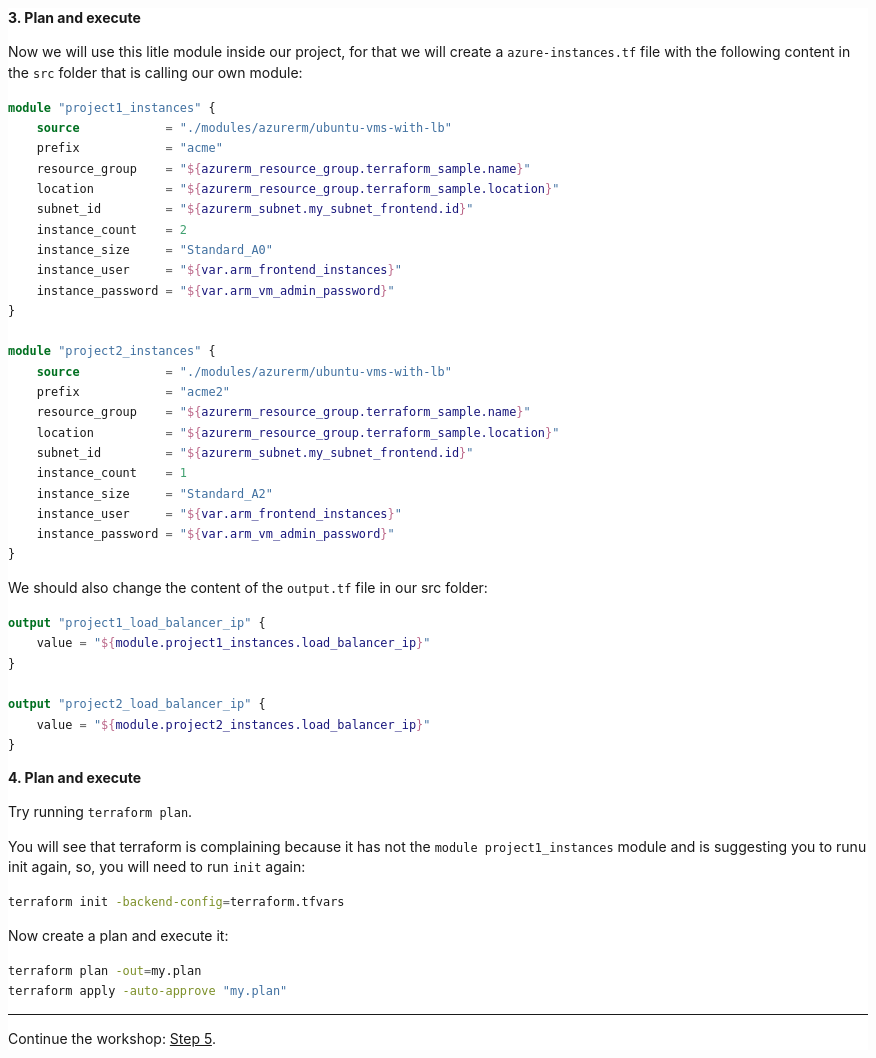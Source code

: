 **3\. Plan and execute**

Now we will use this litle module inside our project, for that we will create a `azure-instances.tf` file with the following
content in the `src` folder that is calling our own module:

```tf
module "project1_instances" {
    source            = "./modules/azurerm/ubuntu-vms-with-lb"
    prefix            = "acme"
    resource_group    = "${azurerm_resource_group.terraform_sample.name}"
    location          = "${azurerm_resource_group.terraform_sample.location}"
    subnet_id         = "${azurerm_subnet.my_subnet_frontend.id}"
    instance_count    = 2
    instance_size     = "Standard_A0"
    instance_user     = "${var.arm_frontend_instances}"
    instance_password = "${var.arm_vm_admin_password}"
}

module "project2_instances" {
    source            = "./modules/azurerm/ubuntu-vms-with-lb"
    prefix            = "acme2"
    resource_group    = "${azurerm_resource_group.terraform_sample.name}"
    location          = "${azurerm_resource_group.terraform_sample.location}"
    subnet_id         = "${azurerm_subnet.my_subnet_frontend.id}"
    instance_count    = 1
    instance_size     = "Standard_A2"
    instance_user     = "${var.arm_frontend_instances}"
    instance_password = "${var.arm_vm_admin_password}"
}
```

We should also change the content of the `output.tf` file in our src folder:

```tf
output "project1_load_balancer_ip" {
    value = "${module.project1_instances.load_balancer_ip}"
}

output "project2_load_balancer_ip" {
    value = "${module.project2_instances.load_balancer_ip}"
}

```

**4\. Plan and execute**

Try running `terraform plan`.

You will see that terraform is complaining because it has not the `module project1_instances` module and is
suggesting you to runu init again, so, you will need to run `init` again:

```bash
terraform init -backend-config=terraform.tfvars
```

Now create a plan and execute it:

```bash
terraform plan -out=my.plan
terraform apply -auto-approve "my.plan"
```

---

Continue the workshop: [Step 5](https://github.com/artberri/101-terraform/tree/master/guide/azure/step-5.md).

